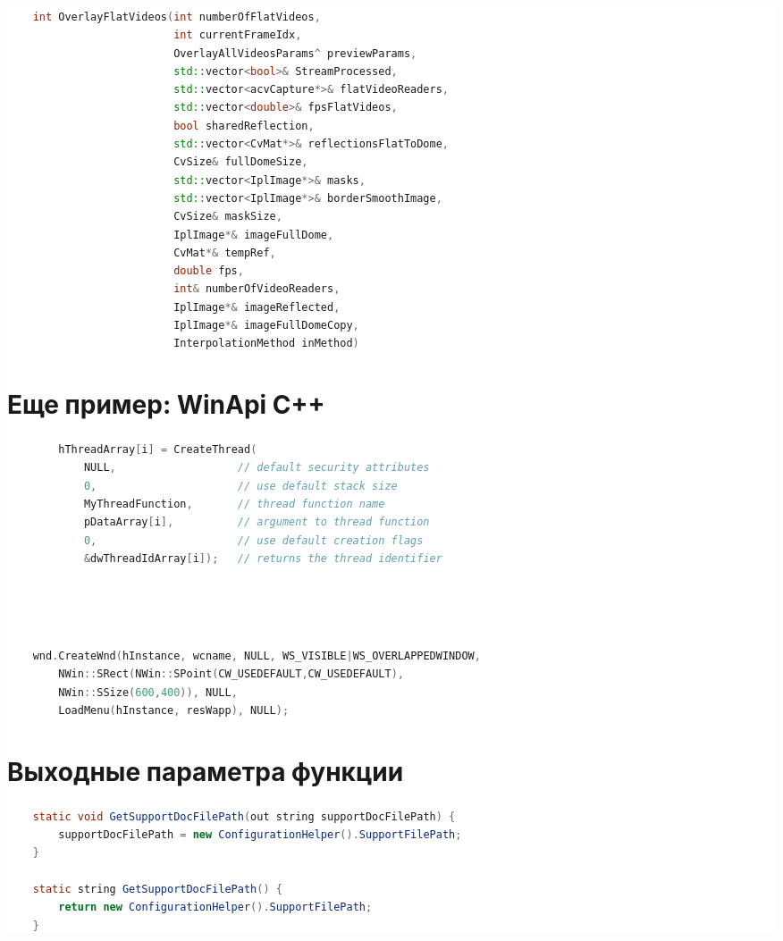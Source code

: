 ``` cpp
    int OverlayFlatVideos(int numberOfFlatVideos,
                          int currentFrameIdx,
                          OverlayAllVideosParams^ previewParams,
                          std::vector<bool>& StreamProcessed,
                          std::vector<acvCapture*>& flatVideoReaders,
                          std::vector<double>& fpsFlatVideos,
                          bool sharedReflection,
                          std::vector<CvMat*>& reflectionsFlatToDome,
                          CvSize& fullDomeSize,
                          std::vector<IplImage*>& masks,
                          std::vector<IplImage*>& borderSmoothImage,
                          CvSize& maskSize,
                          IplImage*& imageFullDome,
                          CvMat*& tempRef,
                          double fps,
                          int& numberOfVideoReaders,
                          IplImage*& imageReflected,
                          IplImage*& imageFullDomeCopy,
                          InterpolationMethod inMethod)
```

# Еще пример: WinApi C++

``` cpp
        hThreadArray[i] = CreateThread(
            NULL,                   // default security attributes
            0,                      // use default stack size
            MyThreadFunction,       // thread function name
            pDataArray[i],          // argument to thread function
            0,                      // use default creation flags
            &dwThreadIdArray[i]);   // returns the thread identifier
```
 <br> <br> <br>

``` cpp
    wnd.CreateWnd(hInstance, wcname, NULL, WS_VISIBLE|WS_OVERLAPPEDWINDOW,
        NWin::SRect(NWin::SPoint(CW_USEDEFAULT,CW_USEDEFAULT),
        NWin::SSize(600,400)), NULL,
        LoadMenu(hInstance, resWapp), NULL);
```
# Выходные параметра функции

``` java
    static void GetSupportDocFilePath(out string supportDocFilePath) {
        supportDocFilePath = new ConfigurationHelper().SupportFilePath;
    }

    static string GetSupportDocFilePath() {
        return new ConfigurationHelper().SupportFilePath;
    }
```
